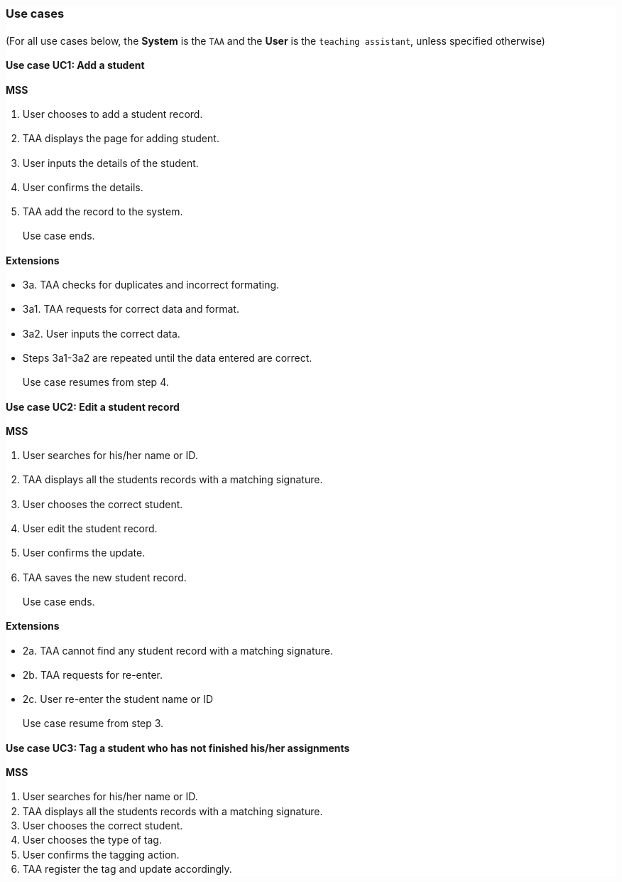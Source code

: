 ### Use cases

(For all use cases below, the **System** is the `TAA` and the **User** is the `teaching assistant`, unless specified otherwise)

**Use case UC1: Add a student**

**MSS**

1. User chooses to add a student record.
2. TAA displays the page for adding student.
3. User inputs the details of the student.
4. User confirms the details.
5. TAA add the record to the system.

   Use case ends.

**Extensions**

- 3a. TAA checks for duplicates and incorrect formating.

- 3a1. TAA requests for correct data and format.

- 3a2. User inputs the correct data.

- Steps 3a1-3a2 are repeated until the data entered are correct.

  Use case resumes from step 4.

**Use case UC2: Edit a student record**

**MSS**

1. User searches for his/her name or ID.
2. TAA displays all the students records with a matching signature.
3. User chooses the correct student.
4. User edit the student record.
5. User confirms the update.
6. TAA saves the new student record.

   Use case ends.

**Extensions**

- 2a. TAA cannot find any student record with a matching signature.

- 2b. TAA requests for re-enter.

- 2c. User re-enter the student name or ID

  Use case resume from step 3.

**Use case UC3: Tag a student who has not finished his/her assignments**

**MSS**

1. User searches for his/her name or ID.
2. TAA displays all the students records with a matching signature.
3. User chooses the correct student.
4. User chooses the type of tag.
5. User confirms the tagging action.
6. TAA register the tag and update accordingly.
